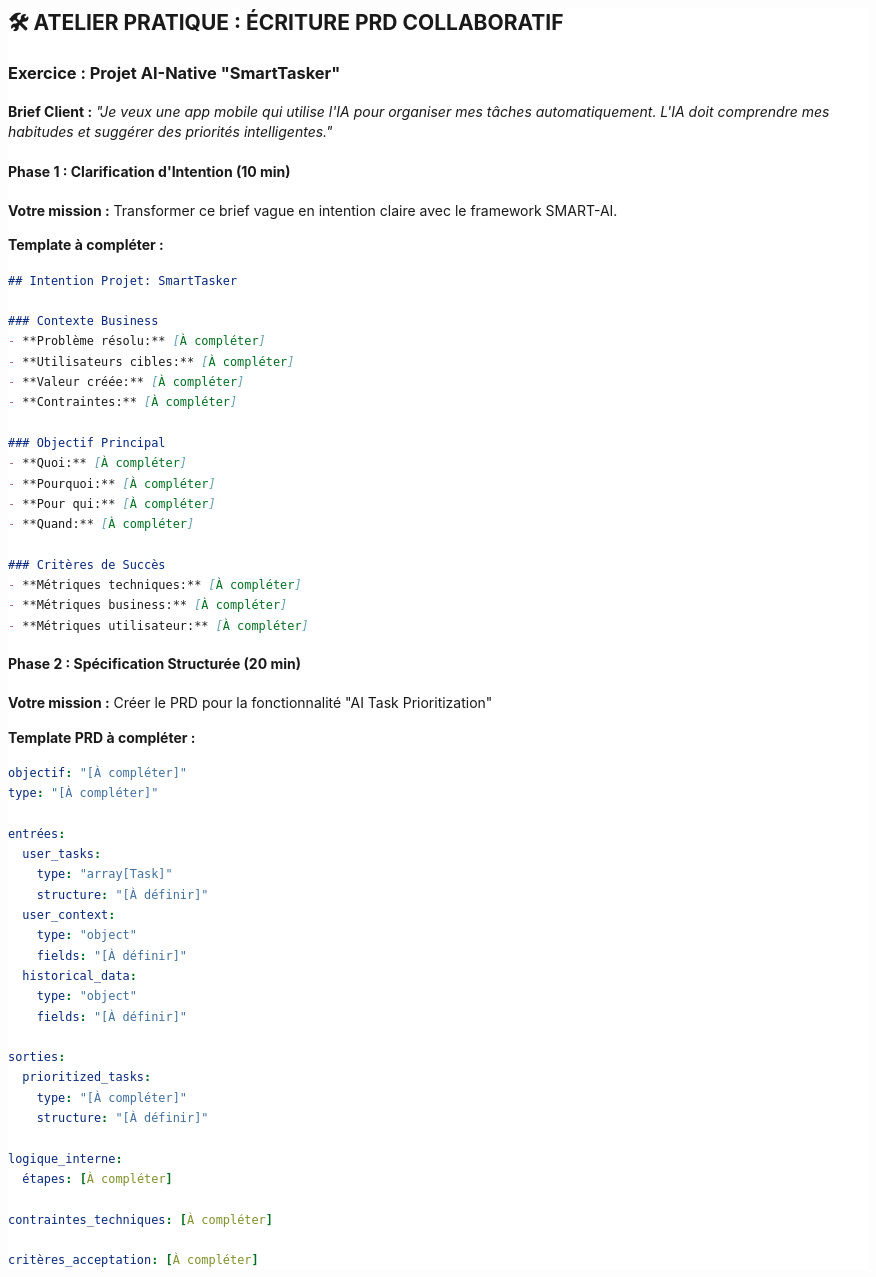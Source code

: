 ## 🛠️ **ATELIER PRATIQUE : ÉCRITURE PRD COLLABORATIF**

### Exercice : Projet AI-Native "SmartTasker"

**Brief Client :**
*"Je veux une app mobile qui utilise l'IA pour organiser mes tâches automatiquement. L'IA doit comprendre mes habitudes et suggérer des priorités intelligentes."*

#### Phase 1 : Clarification d'Intention (10 min)

**Votre mission :** Transformer ce brief vague en intention claire avec le framework SMART-AI.

**Template à compléter :**
```markdown
## Intention Projet: SmartTasker

### Contexte Business
- **Problème résolu:** [À compléter]
- **Utilisateurs cibles:** [À compléter]
- **Valeur créée:** [À compléter]
- **Contraintes:** [À compléter]

### Objectif Principal
- **Quoi:** [À compléter]
- **Pourquoi:** [À compléter]
- **Pour qui:** [À compléter]
- **Quand:** [À compléter]

### Critères de Succès
- **Métriques techniques:** [À compléter]
- **Métriques business:** [À compléter]
- **Métriques utilisateur:** [À compléter]
```

#### Phase 2 : Spécification Structurée (20 min)

**Votre mission :** Créer le PRD pour la fonctionnalité "AI Task Prioritization"

**Template PRD à compléter :**
```yaml
objectif: "[À compléter]"
type: "[À compléter]"

entrées:
  user_tasks:
    type: "array[Task]"
    structure: "[À définir]"
  user_context:
    type: "object"
    fields: "[À définir]"
  historical_data:
    type: "object"
    fields: "[À définir]"

sorties:
  prioritized_tasks:
    type: "[À compléter]"
    structure: "[À définir]"

logique_interne:
  étapes: [À compléter]

contraintes_techniques: [À compléter]

critères_acceptation: [À compléter]
```